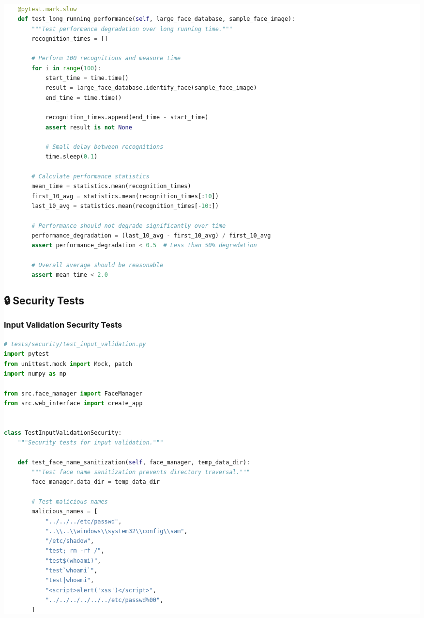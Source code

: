 ```python
    @pytest.mark.slow
    def test_long_running_performance(self, large_face_database, sample_face_image):
        """Test performance degradation over long running time."""
        recognition_times = []
        
        # Perform 100 recognitions and measure time
        for i in range(100):
            start_time = time.time()
            result = large_face_database.identify_face(sample_face_image)
            end_time = time.time()
            
            recognition_times.append(end_time - start_time)
            assert result is not None
            
            # Small delay between recognitions
            time.sleep(0.1)
        
        # Calculate performance statistics
        mean_time = statistics.mean(recognition_times)
        first_10_avg = statistics.mean(recognition_times[:10])
        last_10_avg = statistics.mean(recognition_times[-10:])
        
        # Performance should not degrade significantly over time
        performance_degradation = (last_10_avg - first_10_avg) / first_10_avg
        assert performance_degradation < 0.5  # Less than 50% degradation
        
        # Overall average should be reasonable
        assert mean_time < 2.0
```

## 🔒 Security Tests

### Input Validation Security Tests

```python
# tests/security/test_input_validation.py
import pytest
from unittest.mock import Mock, patch
import numpy as np

from src.face_manager import FaceManager
from src.web_interface import create_app


class TestInputValidationSecurity:
    """Security tests for input validation."""
    
    def test_face_name_sanitization(self, face_manager, temp_data_dir):
        """Test face name sanitization prevents directory traversal."""
        face_manager.data_dir = temp_data_dir
        
        # Test malicious names
        malicious_names = [
            "../../../etc/passwd",
            "..\\..\\windows\\system32\\config\\sam",
            "/etc/shadow",
            "test; rm -rf /",
            "test$(whoami)",
            "test`whoami`",
            "test|whoami",
            "<script>alert('xss')</script>",
            "../../../../../../etc/passwd%00",
        ]
```